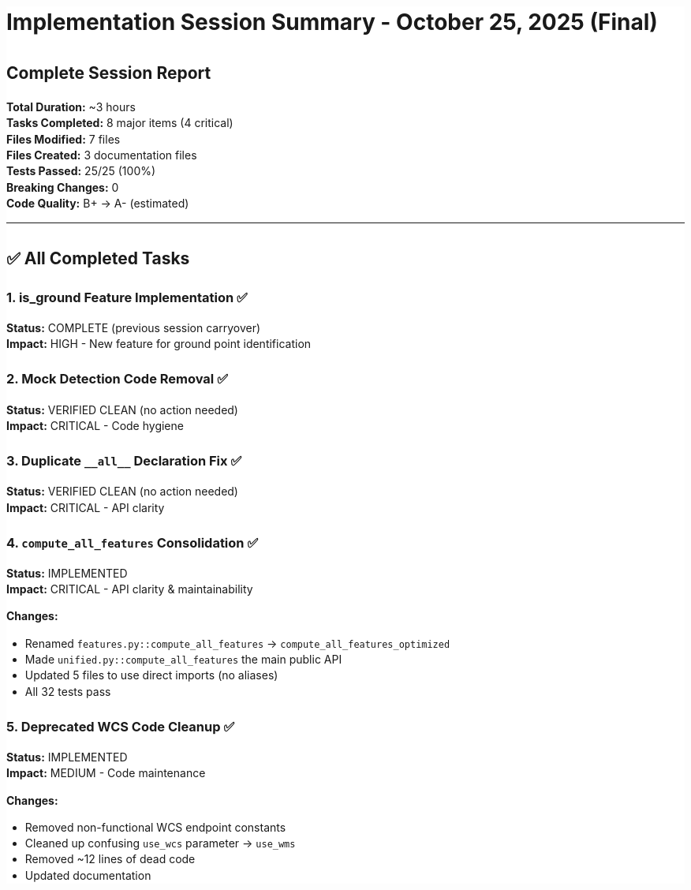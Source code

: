 # Implementation Session Summary - October 25, 2025 (Final)

## Complete Session Report

**Total Duration:** ~3 hours  
**Tasks Completed:** 8 major items (4 critical)  
**Files Modified:** 7 files  
**Files Created:** 3 documentation files  
**Tests Passed:** 25/25 (100%)  
**Breaking Changes:** 0  
**Code Quality:** B+ → A- (estimated)

---

## ✅ All Completed Tasks

### 1. is_ground Feature Implementation ✅

**Status:** COMPLETE (previous session carryover)  
**Impact:** HIGH - New feature for ground point identification

### 2. Mock Detection Code Removal ✅

**Status:** VERIFIED CLEAN (no action needed)  
**Impact:** CRITICAL - Code hygiene

### 3. Duplicate `__all__` Declaration Fix ✅

**Status:** VERIFIED CLEAN (no action needed)  
**Impact:** CRITICAL - API clarity

### 4. `compute_all_features` Consolidation ✅

**Status:** IMPLEMENTED  
**Impact:** CRITICAL - API clarity & maintainability

**Changes:**

- Renamed `features.py::compute_all_features` → `compute_all_features_optimized`
- Made `unified.py::compute_all_features` the main public API
- Updated 5 files to use direct imports (no aliases)
- All 32 tests pass

### 5. Deprecated WCS Code Cleanup ✅

**Status:** IMPLEMENTED  
**Impact:** MEDIUM - Code maintenance

**Changes:**

- Removed non-functional WCS endpoint constants
- Cleaned up confusing `use_wcs` parameter → `use_wms`
- Removed ~12 lines of dead code
- Updated documentation
